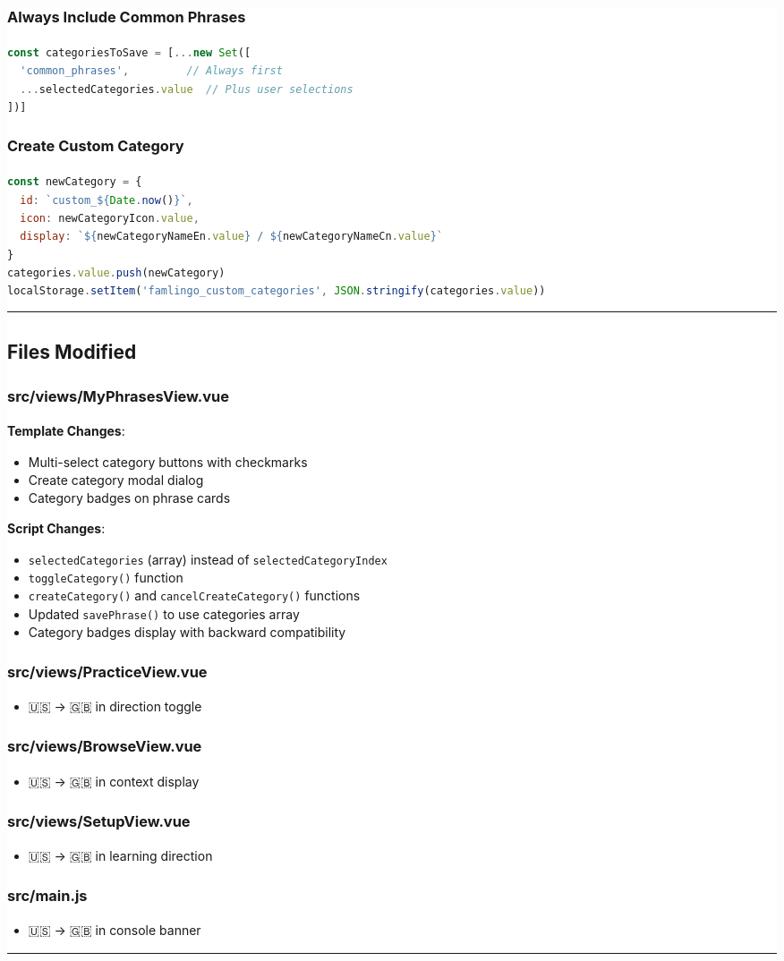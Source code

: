 ### Always Include Common Phrases
```javascript
const categoriesToSave = [...new Set([
  'common_phrases',         // Always first
  ...selectedCategories.value  // Plus user selections
])]
```

### Create Custom Category
```javascript
const newCategory = {
  id: `custom_${Date.now()}`,
  icon: newCategoryIcon.value,
  display: `${newCategoryNameEn.value} / ${newCategoryNameCn.value}`
}
categories.value.push(newCategory)
localStorage.setItem('famlingo_custom_categories', JSON.stringify(categories.value))
```

---

## Files Modified

### src/views/MyPhrasesView.vue
**Template Changes**:
- Multi-select category buttons with checkmarks
- Create category modal dialog
- Category badges on phrase cards

**Script Changes**:
- `selectedCategories` (array) instead of `selectedCategoryIndex`
- `toggleCategory()` function
- `createCategory()` and `cancelCreateCategory()` functions
- Updated `savePhrase()` to use categories array
- Category badges display with backward compatibility

### src/views/PracticeView.vue
- 🇺🇸 → 🇬🇧 in direction toggle

### src/views/BrowseView.vue
- 🇺🇸 → 🇬🇧 in context display

### src/views/SetupView.vue
- 🇺🇸 → 🇬🇧 in learning direction

### src/main.js
- 🇺🇸 → 🇬🇧 in console banner

---
